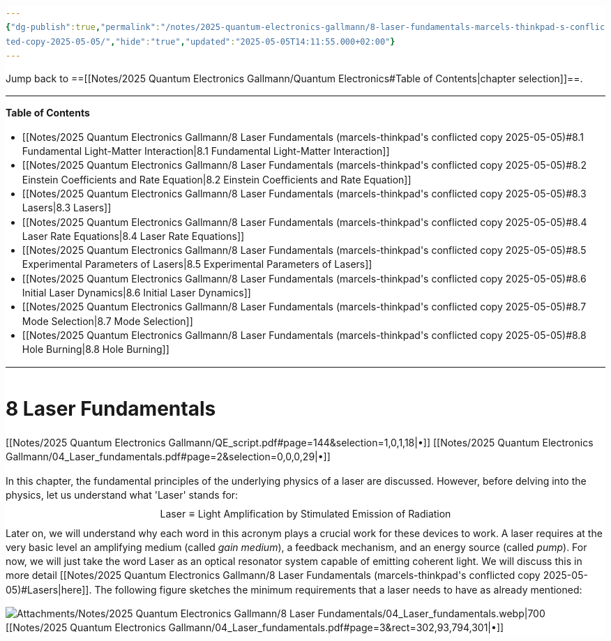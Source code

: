 ```yaml
---
{"dg-publish":true,"permalink":"/notes/2025-quantum-electronics-gallmann/8-laser-fundamentals-marcels-thinkpad-s-conflicted-copy-2025-05-05/","hide":"true","updated":"2025-05-05T14:11:55.000+02:00"}
---
```


Jump back to ==[[Notes/2025 Quantum Electronics Gallmann/Quantum Electronics#Table of Contents\|chapter selection]]==.

---
**Table of Contents**

- [[Notes/2025 Quantum Electronics Gallmann/8 Laser Fundamentals (marcels-thinkpad's conflicted copy 2025-05-05)#8.1 Fundamental Light-Matter Interaction\|8.1 Fundamental Light-Matter Interaction]]
- [[Notes/2025 Quantum Electronics Gallmann/8 Laser Fundamentals (marcels-thinkpad's conflicted copy 2025-05-05)#8.2 Einstein Coefficients and Rate Equation\|8.2 Einstein Coefficients and Rate Equation]]
- [[Notes/2025 Quantum Electronics Gallmann/8 Laser Fundamentals (marcels-thinkpad's conflicted copy 2025-05-05)#8.3 Lasers\|8.3 Lasers]]
- [[Notes/2025 Quantum Electronics Gallmann/8 Laser Fundamentals (marcels-thinkpad's conflicted copy 2025-05-05)#8.4 Laser Rate Equations\|8.4 Laser Rate Equations]]
- [[Notes/2025 Quantum Electronics Gallmann/8 Laser Fundamentals (marcels-thinkpad's conflicted copy 2025-05-05)#8.5 Experimental Parameters of Lasers\|8.5 Experimental Parameters of Lasers]]
- [[Notes/2025 Quantum Electronics Gallmann/8 Laser Fundamentals (marcels-thinkpad's conflicted copy 2025-05-05)#8.6 Initial Laser Dynamics\|8.6 Initial Laser Dynamics]]
- [[Notes/2025 Quantum Electronics Gallmann/8 Laser Fundamentals (marcels-thinkpad's conflicted copy 2025-05-05)#8.7 Mode Selection\|8.7 Mode Selection]]
- [[Notes/2025 Quantum Electronics Gallmann/8 Laser Fundamentals (marcels-thinkpad's conflicted copy 2025-05-05)#8.8 Hole Burning\|8.8 Hole Burning]]

---
# 8 Laser Fundamentals 
[[Notes/2025 Quantum Electronics Gallmann/QE_script.pdf#page=144&selection=1,0,1,18|•]] [[Notes/2025 Quantum Electronics Gallmann/04_Laser_fundamentals.pdf#page=2&selection=0,0,0,29|•]]

In this chapter, the fundamental principles of the underlying physics of a laser are discussed. However, before delving into the physics, let us understand what 'Laser' stands for:
$$
\text{Laser} \equiv \text{Light Amplification by Stimulated Emission of Radiation}
$$
Later on, we will understand why each word in this acronym plays a crucial work for these devices to work. A laser requires at the very basic level an amplifying medium (called _gain medium_), a feedback mechanism, and an energy source (called _pump_). For now, we will just take the word Laser as an optical resonator system capable of emitting coherent light. We will discuss this in more detail [[Notes/2025 Quantum Electronics Gallmann/8 Laser Fundamentals (marcels-thinkpad's conflicted copy 2025-05-05)#Lasers\|here]]. The following figure sketches the minimum requirements that a laser needs to have as already mentioned:

![Attachments/Notes/2025 Quantum Electronics Gallmann/8 Laser Fundamentals/04_Laser_fundamentals.webp|700](/img/user/Attachments/Notes/2025%20Quantum%20Electronics%20Gallmann/8%20Laser%20Fundamentals/04_Laser_fundamentals.webp)[[Notes/2025 Quantum Electronics Gallmann/04_Laser_fundamentals.pdf#page=3&rect=302,93,794,301|•]]
